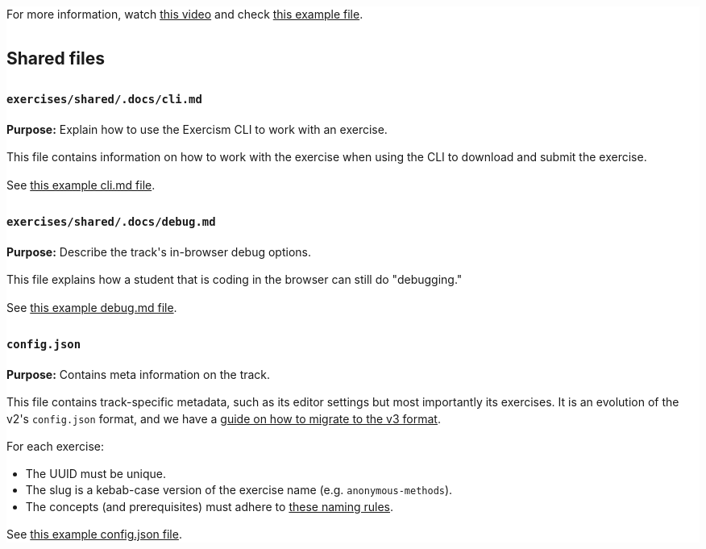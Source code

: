 For more information, watch [this video][video-example-file] and check [this example file][example-file].

## Shared files

### `exercises/shared/.docs/cli.md`

**Purpose:** Explain how to use the Exercism CLI to work with an exercise.

This file contains information on how to work with the exercise when using the CLI to download and submit the exercise.

See [this example cli.md file][shared-docs-cli.md].

### `exercises/shared/.docs/debug.md`

**Purpose:** Describe the track's in-browser debug options.

This file explains how a student that is coding in the browser can still do "debugging."

See [this example debug.md file][shared-docs-debug.md].

### `config.json`

**Purpose:** Contains meta information on the track.

This file contains track-specific metadata, such as its editor settings but most importantly its exercises. It is an evolution of the v2's `config.json` format, and we have a [guide on how to migrate to the v3 format][migrating-your-config-json-files].

For each exercise:

- The UUID must be unique.
- The slug is a kebab-case version of the exercise name (e.g. `anonymous-methods`).
- The concepts (and prerequisites) must adhere to [these naming rules][determining-concepts-naming].

See [this example config.json file][config.json].

[docs-hints.md]: ../languages/csharp/exercises/concept/floating-point-numbers/.docs/hints.md
[docs-introduction.md]: ../languages/csharp/exercises/concept/strings/.docs/introduction.md
[docs-instructions.md]: ../languages/csharp/exercises/concept/floating-point-numbers/.docs/instructions.md
[meta-config.json]: ../languages/fsharp/exercises/concept/booleans/.meta/config.json
[meta-source.md]: ../languages/julia/exercises/concept/multiple-dispatch/.docs/source.md
[meta-design.md]: ../languages/fsharp/exercises/concept/booleans/.meta/design.md
[shared-docs-cli.md]: ../languages/csharp/exercises/shared/.docs/cli.md
[shared-docs-debug.md]: ../languages/csharp/exercises/shared/.docs/debug.md
[config.json]: ../languages/csharp/config.json
[style-guide]: ./maintainers/style-guide.md
[style-guide-auto-formatting]: ./maintainers/style-guide.md#auto-formatting
[anatomy-of-a-concept-exercise-video]: https://www.youtube.com/watch?v=gkbBqd7hPrA
[video-docs-introduction.md]: https://www.youtube.com/watch?v=gkbBqd7hPrA&t=77
[video-docs-instructions.md]: https://www.youtube.com/watch?v=gkbBqd7hPrA&t=309
[video-docs-hints.md]: https://www.youtube.com/watch?v=gkbBqd7hPrA&t=482
[video-docs-after.md]: https://www.youtube.com/watch?v=gkbBqd7hPrA&t=596
[video-meta-design.md]: https://www.youtube.com/watch?v=gkbBqd7hPrA&t=870
[video-meta-config.json]: https://www.youtube.com/watch?v=gkbBqd7hPrA&t=1037
[video-stub-file]: https://www.youtube.com/watch?v=gkbBqd7hPrA&t=1171
[video-tests-file]: https://www.youtube.com/watch?v=gkbBqd7hPrA&t=1255
[video-example-file]: https://www.youtube.com/watch?v=gkbBqd7hPrA&t=781
[stub-file]: ../languages/csharp/exercises/concept/strings/Strings.cs
[tests-file]: ../languages/csharp/exercises/concept/strings/StringsTests.cs
[example-file]: ../languages/csharp/exercises/concept/strings/.meta/Example.cs
[determining-concepts-naming]: ./maintainers/determining-concepts.md#naming-concepts
[migrating-your-config-json-files]: ./maintainers/migrating-your-config-json-files.md

